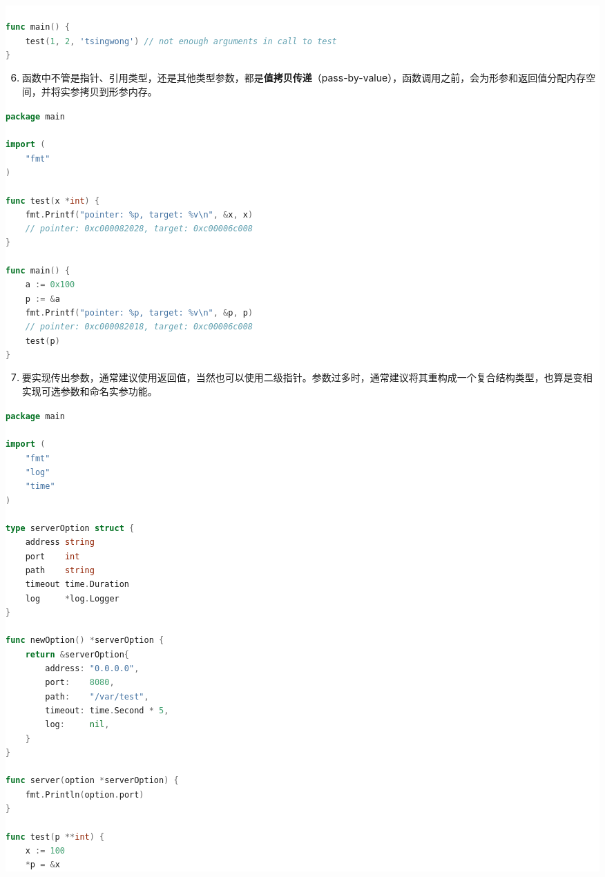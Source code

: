 ```go

func main() {
    test(1, 2, 'tsingwong') // not enough arguments in call to test
}
```

6. 函数中不管是指针、引用类型，还是其他类型参数，都是**值拷贝传递**（pass-by-value），函数调用之前，会为形参和返回值分配内存空间，并将实参拷贝到形参内存。

```go
package main

import (
    "fmt"
)

func test(x *int) {
    fmt.Printf("pointer: %p, target: %v\n", &x, x)
    // pointer: 0xc000082028, target: 0xc00006c008
}

func main() {
    a := 0x100
    p := &a
    fmt.Printf("pointer: %p, target: %v\n", &p, p)
    // pointer: 0xc000082018, target: 0xc00006c008    
    test(p)
}
```

7. 要实现传出参数，通常建议使用返回值，当然也可以使用二级指针。参数过多时，通常建议将其重构成一个复合结构类型，也算是变相实现可选参数和命名实参功能。

```go
package main

import (
    "fmt"
    "log"
    "time"
)

type serverOption struct {
    address string
    port    int
    path    string
    timeout time.Duration
    log     *log.Logger
}

func newOption() *serverOption {
    return &serverOption{
        address: "0.0.0.0",
        port:    8080,
        path:    "/var/test",
        timeout: time.Second * 5,
        log:     nil,
    }
}

func server(option *serverOption) {
    fmt.Println(option.port)
}

func test(p **int) {
    x := 100
    *p = &x
```